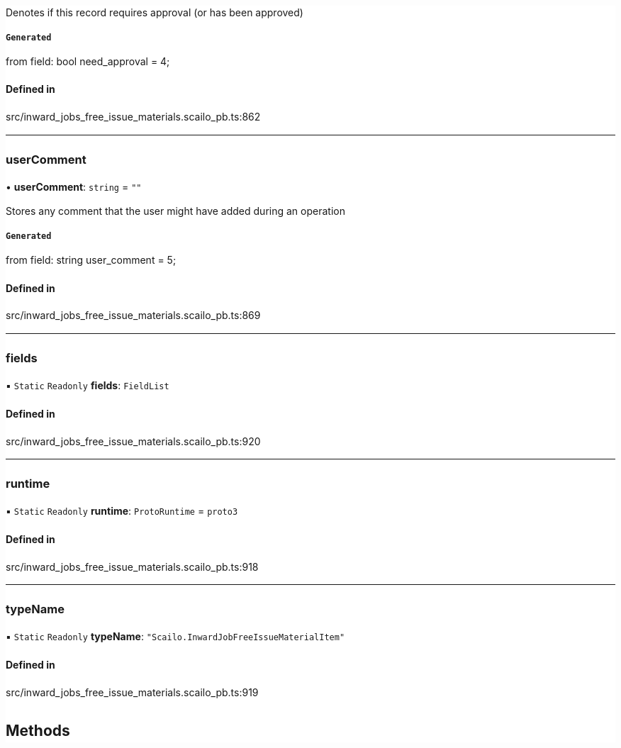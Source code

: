 Denotes if this record requires approval (or has been approved)

**`Generated`**

from field: bool need_approval = 4;

#### Defined in

src/inward_jobs_free_issue_materials.scailo_pb.ts:862

___

### userComment

• **userComment**: `string` = `""`

Stores any comment that the user might have added during an operation

**`Generated`**

from field: string user_comment = 5;

#### Defined in

src/inward_jobs_free_issue_materials.scailo_pb.ts:869

___

### fields

▪ `Static` `Readonly` **fields**: `FieldList`

#### Defined in

src/inward_jobs_free_issue_materials.scailo_pb.ts:920

___

### runtime

▪ `Static` `Readonly` **runtime**: `ProtoRuntime` = `proto3`

#### Defined in

src/inward_jobs_free_issue_materials.scailo_pb.ts:918

___

### typeName

▪ `Static` `Readonly` **typeName**: ``"Scailo.InwardJobFreeIssueMaterialItem"``

#### Defined in

src/inward_jobs_free_issue_materials.scailo_pb.ts:919

## Methods
